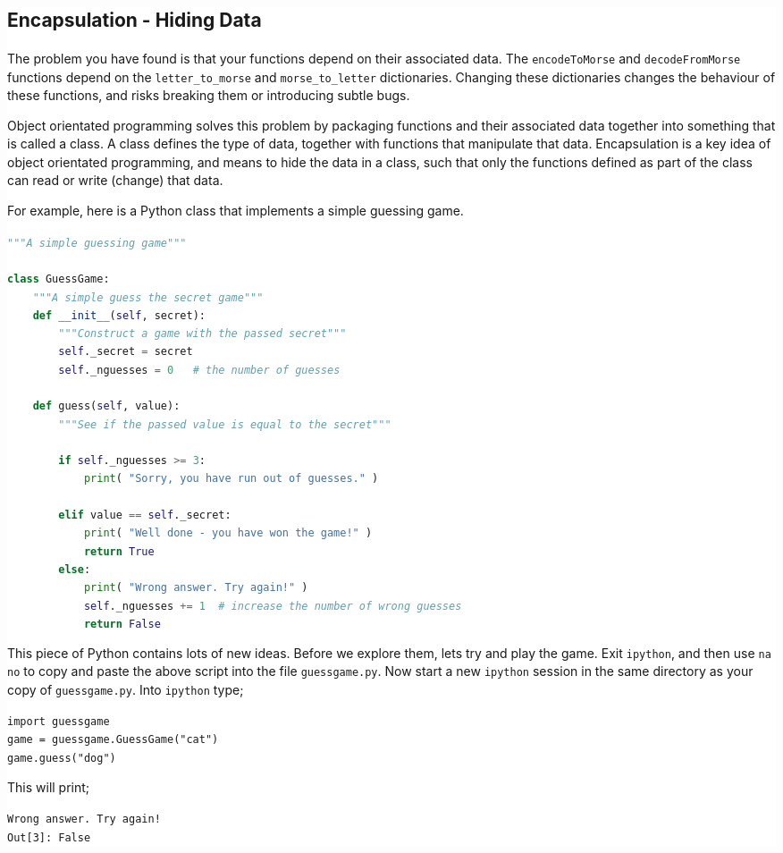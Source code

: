 ## Encapsulation - Hiding Data

The problem you have found is that your functions depend on their associated data. The `encodeToMorse` and `decodeFromMorse` functions depend on the `letter_to_morse` and `morse_to_letter` dictionaries. Changing these dictionaries changes the behaviour of these functions, and risks breaking them or introducing subtle bugs.

Object orientated programming solves this problem by packaging functions and their associated data together into something that is called a  class. A class defines the type of data, together with functions that manipulate that data. Encapsulation is a key idea of object orientated programming, and means to hide the data in a class, such that only the functions defined as part of the class can read or write (change) that data.

For example, here is a Python class that implements a simple guessing game.

```python
"""A simple guessing game"""
    
class GuessGame:
    """A simple guess the secret game"""
    def __init__(self, secret):
        """Construct a game with the passed secret"""
        self._secret = secret
        self._nguesses = 0   # the number of guesses
    
    def guess(self, value):
        """See if the passed value is equal to the secret"""
    
        if self._nguesses >= 3:
            print( "Sorry, you have run out of guesses." )
    
        elif value == self._secret:
            print( "Well done - you have won the game!" )
            return True
        else:
            print( "Wrong answer. Try again!" )
            self._nguesses += 1  # increase the number of wrong guesses
            return False
```

This piece of Python contains lots of new ideas. Before we explore them, lets try and play the game. Exit `ipython`, and then use `nano` to copy and paste the above script into the file `guessgame.py`. Now start a new `ipython` session in the same directory as your copy of `guessgame.py`. Into `ipython` type;

```ipython
import guessgame
game = guessgame.GuessGame("cat")
game.guess("dog")
```

This will print;

```
Wrong answer. Try again!
Out[3]: False
```
